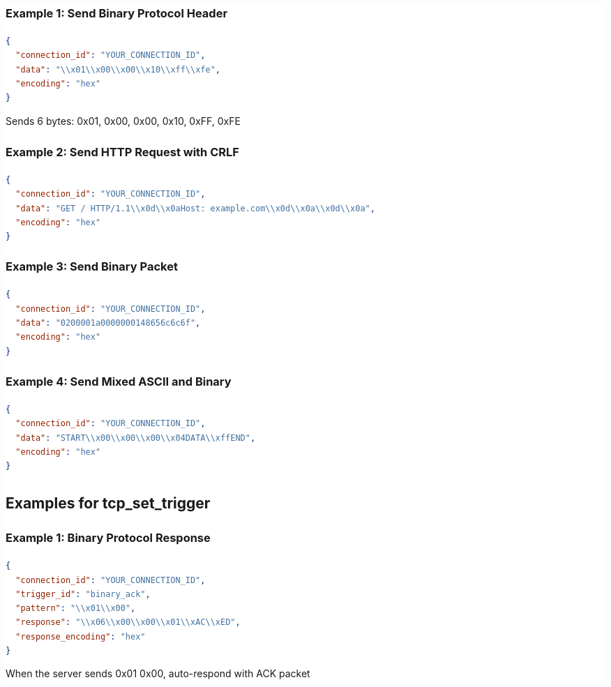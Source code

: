 ### Example 1: Send Binary Protocol Header
```json
{
  "connection_id": "YOUR_CONNECTION_ID",
  "data": "\\x01\\x00\\x00\\x10\\xff\\xfe",
  "encoding": "hex"
}
```
Sends 6 bytes: 0x01, 0x00, 0x00, 0x10, 0xFF, 0xFE

### Example 2: Send HTTP Request with CRLF
```json
{
  "connection_id": "YOUR_CONNECTION_ID",
  "data": "GET / HTTP/1.1\\x0d\\x0aHost: example.com\\x0d\\x0a\\x0d\\x0a",
  "encoding": "hex"
}
```

### Example 3: Send Binary Packet
```json
{
  "connection_id": "YOUR_CONNECTION_ID",
  "data": "0200001a0000000148656c6c6f",
  "encoding": "hex"
}
```

### Example 4: Send Mixed ASCII and Binary
```json
{
  "connection_id": "YOUR_CONNECTION_ID",
  "data": "START\\x00\\x00\\x00\\x04DATA\\xffEND",
  "encoding": "hex"
}
```

## Examples for tcp_set_trigger

### Example 1: Binary Protocol Response
```json
{
  "connection_id": "YOUR_CONNECTION_ID",
  "trigger_id": "binary_ack",
  "pattern": "\\x01\\x00",
  "response": "\\x06\\x00\\x00\\x01\\xAC\\xED",
  "response_encoding": "hex"
}
```
When the server sends 0x01 0x00, auto-respond with ACK packet
